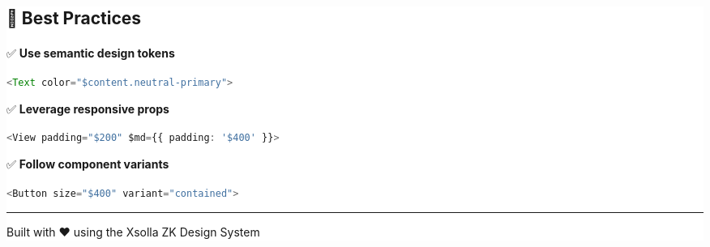 ## 🚦 Best Practices

✅ **Use semantic design tokens**
```typescript
<Text color="$content.neutral-primary">
```

✅ **Leverage responsive props**
```typescript
<View padding="$200" $md={{ padding: '$400' }}>
```

✅ **Follow component variants**
```typescript
<Button size="$400" variant="contained">
```

---

Built with ❤️ using the Xsolla ZK Design System
